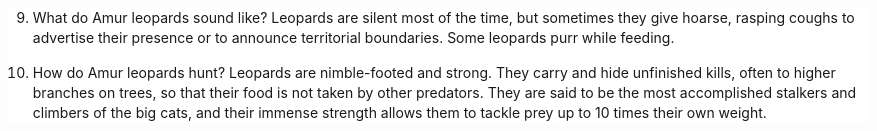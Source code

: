 9. What do Amur leopards sound like?
Leopards are silent most of the time, but sometimes they give hoarse, rasping coughs to advertise their presence or to announce territorial boundaries. Some leopards purr while feeding.

10. How do Amur leopards hunt?
Leopards are nimble-footed and strong. They carry and hide unfinished kills, often to higher branches on trees, so that their food is not taken by other predators. They are said to be the most accomplished stalkers and climbers of the big cats, and their immense strength allows them to tackle prey up to 10 times their own weight.
